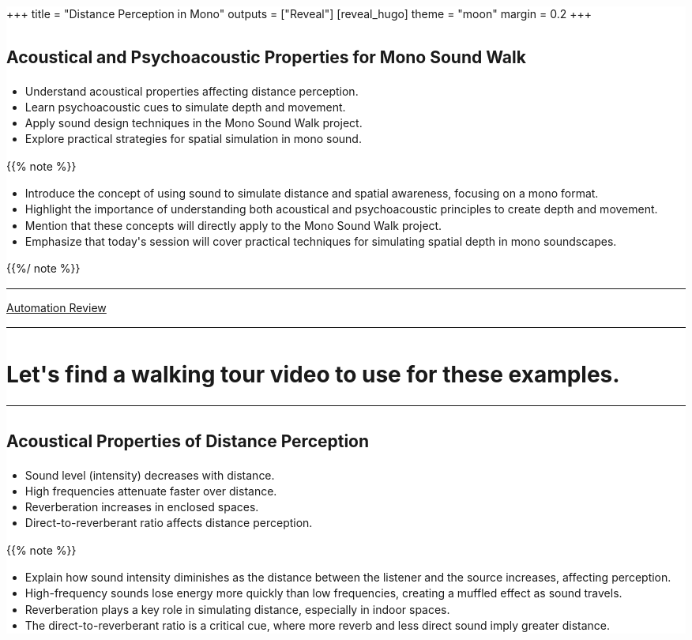 +++
title = "Distance Perception in Mono"
outputs = ["Reveal"]
[reveal_hugo]
theme = "moon"
margin = 0.2
+++

## Acoustical and Psychoacoustic Properties for Mono Sound Walk

- Understand acoustical properties affecting distance perception.
- Learn psychoacoustic cues to simulate depth and movement.
- Apply sound design techniques in the Mono Sound Walk project.
- Explore practical strategies for spatial simulation in mono sound.

{{% note %}}

- Introduce the concept of using sound to simulate distance and spatial awareness, focusing on a mono format.
- Highlight the importance of understanding both acoustical and psychoacoustic principles to create depth and movement.
- Mention that these concepts will directly apply to the Mono Sound Walk project.
- Emphasize that today's session will cover practical techniques for simulating spatial depth in mono soundscapes.

{{%/ note %}}

---

[Automation Review](https://www.reapertips.com/post/10-automation-shortcuts-in-reaper)

---

# Let's find a walking tour video to use for these examples. 

---

## Acoustical Properties of Distance Perception

- Sound level (intensity) decreases with distance.
- High frequencies attenuate faster over distance.
- Reverberation increases in enclosed spaces.
- Direct-to-reverberant ratio affects distance perception.

{{% note %}}

- Explain how sound intensity diminishes as the distance between the listener and the source increases, affecting perception.
- High-frequency sounds lose energy more quickly than low frequencies, creating a muffled effect as sound travels.
- Reverberation plays a key role in simulating distance, especially in indoor spaces.
- The direct-to-reverberant ratio is a critical cue, where more reverb and less direct sound imply greater distance.
